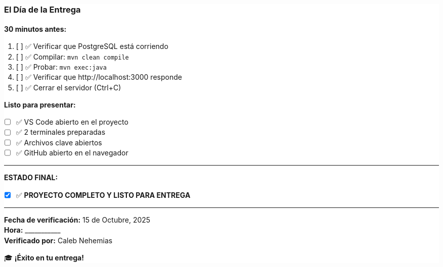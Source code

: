 ### El Día de la Entrega

**30 minutos antes:**
1. [ ] ✅ Verificar que PostgreSQL está corriendo
2. [ ] ✅ Compilar: `mvn clean compile`
3. [ ] ✅ Probar: `mvn exec:java`
4. [ ] ✅ Verificar que http://localhost:3000 responde
5. [ ] ✅ Cerrar el servidor (Ctrl+C)

**Listo para presentar:**
- [ ] ✅ VS Code abierto en el proyecto
- [ ] ✅ 2 terminales preparadas
- [ ] ✅ Archivos clave abiertos
- [ ] ✅ GitHub abierto en el navegador

---

**ESTADO FINAL:** 

- [x] ✅ **PROYECTO COMPLETO Y LISTO PARA ENTREGA**

---

**Fecha de verificación:** 15 de Octubre, 2025  
**Hora:** ___________  
**Verificado por:** Caleb Nehemias

🎓 **¡Éxito en tu entrega!**
